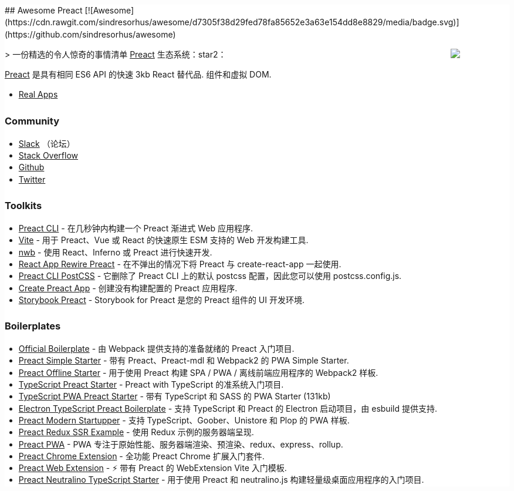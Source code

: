 <div class="github-widget" data-repo="preactjs/awesome-preact"></div>
## Awesome Preact [![Awesome](https://cdn.rawgit.com/sindresorhus/awesome/d7305f38d29fed78fa85652e3a63e154dd8e8829/media/badge.svg)](https://github.com/sindresorhus/awesome)

[<img src="https://rawgit.com/ooade/awesome-preact/master/preact-logo.svg" align="right" width="100">](https://preactjs.com)

&gt; 一份精选的令人惊奇的事情清单 [Preact](https://github.com/developit/preact) 生态系统：star2：

[Preact](https://github.com/developit/preact) 是具有相同 ES6 API 的快速 3kb React 替代品. 组件和虚拟 DOM.

- [Real Apps](https://preactjs.com/about/we-are-using)

### Community
- [Slack](https://chat.preactjs.com/) （论坛）
- [Stack Overflow](https://stackoverflow.com/questions/tagged/preact)
- [Github](https://github.com/developit/preact)
- [Twitter](https://twitter.com/preactjs)

### Toolkits
- [Preact CLI](https://github.com/developit/preact-cli) - 在几秒钟内构建一个 Preact 渐进式 Web 应用程序.
- [Vite](https://github.com/vitejs/vite) - 用于 Preact、Vue 或 React 的快速原生 ESM 支持的 Web 开发构建工具.
- [nwb](https://github.com/insin/nwb) - 使用 React、Inferno 或 Preact 进行快速开发.
- [React App Rewire Preact](https://github.com/timarney/react-app-rewired) - 在不弹出的情况下将 Preact 与 create-react-app 一起使用.
- [Preact CLI PostCSS](https://github.com/SaraVieira/preact-cli-postcss) - 它删除了 Preact CLI 上的默认 postcss 配置，因此您可以使用 postcss.config.js.
- [Create Preact App](https://github.com/just-boris/create-preact-app) - 创建没有构建配置的 Preact 应用程序.
- [Storybook Preact](https://github.com/storybooks/storybook/tree/next/app/preact) - Storybook for Preact 是您的 Preact 组件的 UI 开发环境.

### Boilerplates
- [Official Boilerplate](https://github.com/developit/preact-boilerplate) - 由 Webpack 提供支持的准备就绪的 Preact 入门项目.
- [Preact Simple Starter](https://github.com/ooade/PreactSimpleStarter) - 带有 Preact、Preact-mdl 和 Webpack2 的 PWA Simple Starter.
- [Preact Offline Starter](https://github.com/lukeed/preact-starter) - 用于使用 Preact 构建 SPA / PWA / 离线前端应用程序的 Webpack2 样板.
- [TypeScript Preact Starter](https://github.com/nickytonline/ts-preact-starter) - Preact with TypeScript 的准系统入门项目.
- [TypeScript PWA Preact Starter](https://github.com/bmitchinson/preact-typescript-pwa-starter) - 带有 TypeScript 和 SASS 的 PWA Starter (131kb)
- [Electron TypeScript Preact Boilerplate](https://github.com/yoctopuce-examples/electron-typescript-preact-boilerplate) - 支持 TypeScript 和 Preact 的 Electron 启动项目，由 esbuild 提供支持.
- [Preact Modern Startupper](https://github.com/kolodziejczakM/preact-modern-startupper) - 支持 TypeScript、Goober、Unistore 和 Plop 的 PWA 样板.
- [Preact Redux SSR Example](https://github.com/csbun/preact-redux-ssr-example) - 使用 Redux 示例的服务器端呈现.
- [Preact PWA](https://github.com/ezekielchentnik/preact-pwa) - PWA 专注于原始性能、服务器端渲染、预渲染、redux、express、rollup.
- [Preact Chrome Extension](https://github.com/debdut/preact-chrome-extension) - 全功能 Preact Chrome 扩展入门套件.
- [Preact Web Extension](https://github.com/PiyushSuthar/preact-webext) - ⚡️ 带有 Preact 的 WebExtension Vite 入门模板.
- [Preact Neutralino TypeScript Starter](https://github.com/ernest-rudnicki/preact-neutralino-typescript-starter) - 用于使用 Preact 和 neutralino.js 构建轻量级桌面应用程序的入门项目.
